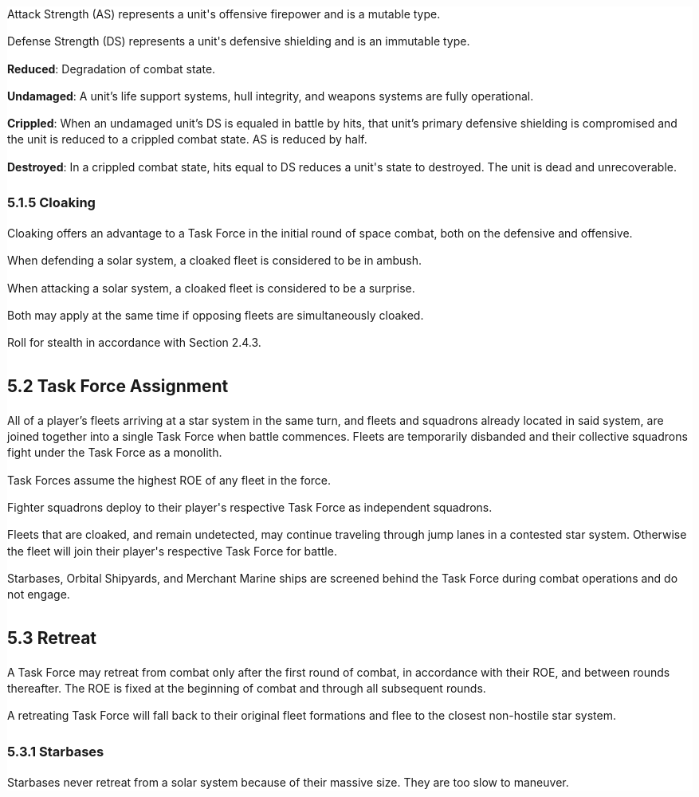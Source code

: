 Attack Strength (AS) represents a unit's offensive firepower and is a mutable type.

Defense Strength (DS) represents a unit's defensive shielding and is an immutable type.

**Reduced**: Degradation of combat state.

**Undamaged**: A unit’s life support systems, hull integrity, and weapons systems are fully operational.

**Crippled**: When an undamaged unit’s DS is equaled in battle by hits, that unit’s primary defensive shielding is compromised and the unit is reduced to a crippled combat state. AS is reduced by half.

**Destroyed**: In a crippled combat state, hits equal to DS reduces a unit's state to destroyed. The unit is dead and unrecoverable.

### 5\.1.5 Cloaking

Cloaking offers an advantage to a Task Force in the initial round of space combat, both on the defensive and offensive.

When defending a solar system, a cloaked fleet is considered to be in ambush.

When attacking a solar system, a cloaked fleet is considered to be a surprise.

Both may apply at the same time if opposing fleets are simultaneously cloaked.

Roll for stealth in accordance with Section 2.4.3.  

## 5\.2 Task Force Assignment

All of a player’s fleets arriving at a star system in the same turn, and fleets and squadrons already located in said system, are joined together into a single Task Force when battle commences. Fleets are temporarily disbanded and their collective squadrons fight under the Task Force as a monolith.

Task Forces assume the highest ROE of any fleet in the force.

Fighter squadrons deploy to their player's respective Task Force as independent squadrons.

Fleets that are cloaked, and remain undetected, may continue traveling through jump lanes in a contested star system. Otherwise the fleet will join their player's respective Task Force for battle.

Starbases, Orbital Shipyards, and Merchant Marine ships are screened behind the Task Force during combat operations and do not engage.

## 5\.3 Retreat

A Task Force may retreat from combat only after the first round of combat, in accordance with their ROE, and between rounds thereafter. The ROE is fixed at the beginning of combat and through all subsequent rounds.

A retreating Task Force will fall back to their original fleet formations and flee to the closest non-hostile star system.

### 5\.3.1 Starbases

Starbases never retreat from a solar system because of their massive size. They are too slow to maneuver.
